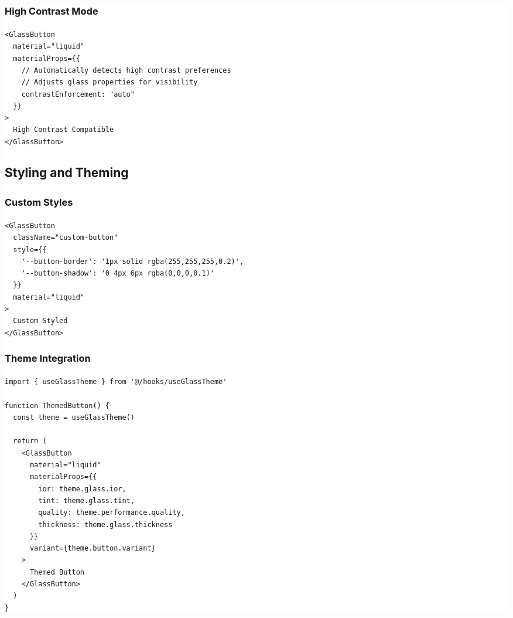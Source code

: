 ### High Contrast Mode

```tsx
<GlassButton
  material="liquid"
  materialProps={{
    // Automatically detects high contrast preferences
    // Adjusts glass properties for visibility
    contrastEnforcement: "auto"
  }}
>
  High Contrast Compatible
</GlassButton>
```

## Styling and Theming

### Custom Styles

```tsx
<GlassButton
  className="custom-button"
  style={{
    '--button-border': '1px solid rgba(255,255,255,0.2)',
    '--button-shadow': '0 4px 6px rgba(0,0,0,0.1)'
  }}
  material="liquid"
>
  Custom Styled
</GlassButton>
```

### Theme Integration

```tsx
import { useGlassTheme } from '@/hooks/useGlassTheme'

function ThemedButton() {
  const theme = useGlassTheme()
  
  return (
    <GlassButton
      material="liquid"
      materialProps={{
        ior: theme.glass.ior,
        tint: theme.glass.tint,
        quality: theme.performance.quality,
        thickness: theme.glass.thickness
      }}
      variant={theme.button.variant}
    >
      Themed Button
    </GlassButton>
  )
}
```
